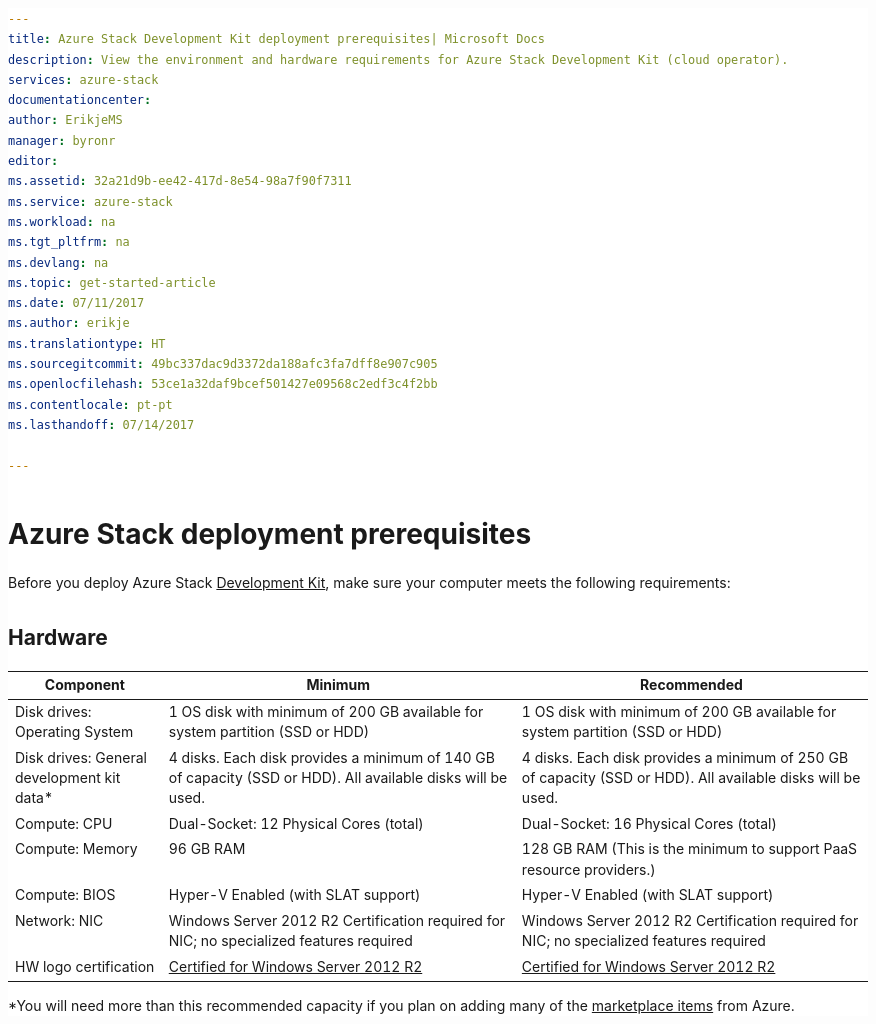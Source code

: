 ```yaml
---
title: Azure Stack Development Kit deployment prerequisites| Microsoft Docs
description: View the environment and hardware requirements for Azure Stack Development Kit (cloud operator).
services: azure-stack
documentationcenter: 
author: ErikjeMS
manager: byronr
editor: 
ms.assetid: 32a21d9b-ee42-417d-8e54-98a7f90f7311
ms.service: azure-stack
ms.workload: na
ms.tgt_pltfrm: na
ms.devlang: na
ms.topic: get-started-article
ms.date: 07/11/2017
ms.author: erikje
ms.translationtype: HT
ms.sourcegitcommit: 49bc337dac9d3372da188afc3fa7dff8e907c905
ms.openlocfilehash: 53ce1a32daf9bcef501427e09568c2edf3c4f2bb
ms.contentlocale: pt-pt
ms.lasthandoff: 07/14/2017

---
```

# <a name="azure-stack-deployment-prerequisites"></a>Azure Stack deployment prerequisites
Before you deploy Azure Stack [Development Kit](azure-stack-poc.md), make sure your computer meets the following requirements:


## <a name="hardware"></a>Hardware
| Component | Minimum | Recommended |
| --- | --- | --- |
| Disk drives: Operating System |1 OS disk with minimum of 200 GB available for system partition (SSD or HDD) |1 OS disk with minimum of 200 GB available for system partition (SSD or HDD) |
| Disk drives: General development kit data* |4 disks. Each disk provides a minimum of 140 GB of capacity (SSD or HDD). All available disks will be used. |4 disks. Each disk provides a minimum of 250 GB of capacity (SSD or HDD). All available disks will be used. |
| Compute: CPU |Dual-Socket: 12 Physical Cores (total) |Dual-Socket: 16 Physical Cores (total) |
| Compute: Memory |96 GB RAM |128 GB RAM (This is the minimum to support PaaS resource providers.)|
| Compute: BIOS |Hyper-V Enabled (with SLAT support) |Hyper-V Enabled (with SLAT support) |
| Network: NIC |Windows Server 2012 R2 Certification required for NIC; no specialized features required |Windows Server 2012 R2 Certification required for NIC; no specialized features required |
| HW logo certification |[Certified for Windows Server 2012 R2](http://windowsservercatalog.com/results.aspx?&chtext=&cstext=&csttext=&chbtext=&bCatID=1333&cpID=0&avc=79&ava=0&avq=0&OR=1&PGS=25&ready=0) |[Certified for Windows Server 2012 R2](http://windowsservercatalog.com/results.aspx?&chtext=&cstext=&csttext=&chbtext=&bCatID=1333&cpID=0&avc=79&ava=0&avq=0&OR=1&PGS=25&ready=0) |

\*You will need more than this recommended capacity if you plan on adding many of the [marketplace items](azure-stack-download-azure-marketplace-item.md) from Azure.
